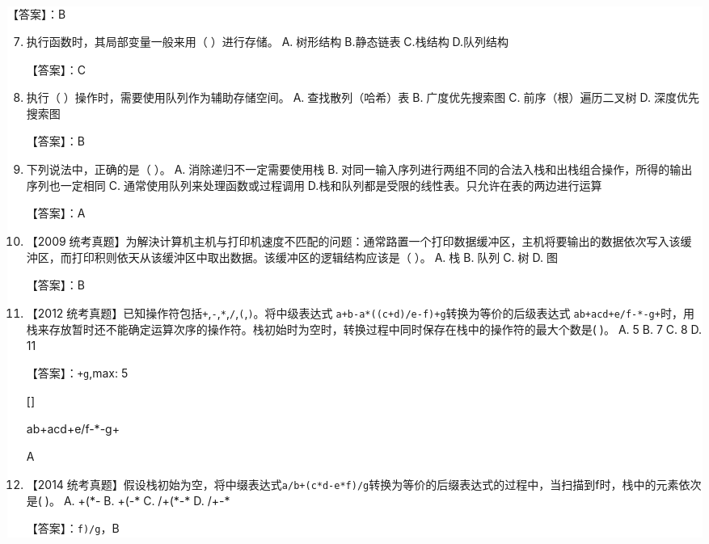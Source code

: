    【答案】：B

7. 执行函数时，其局部变量一般来用（ ）进行存储。
   A. 树形结构
   B.静态链表
   C.栈结构
   D.队列结构

   【答案】：C

8. 执行（ ）操作时，需要使用队列作为辅助存储空间。
   A. 查找散列（哈希）表
   B. 广度优先搜索图
   C. 前序（根）遍历二叉树
   D. 深度优先搜索图

   【答案】：B

9. 下列说法中，正确的是（ ）。
   A. 消除递归不一定需要使用栈
   B. 对同一输入序列进行两组不同的合法入栈和出栈组合操作，所得的输出序列也一定相同
   C. 通常使用队列来处理函数或过程调用
   D.栈和队列都是受限的线性表。只允许在表的两边进行运算

   【答案】：A

10. 【2009 统考真题】为解決计算机主机与打印机速度不匹配的问题：通常路置一个打印数据缓冲区，主机将要输出的数据依次写入该缓沖区，而打印积则依天从该缓沖区中取出数据。该缓冲区的逻辑结构应该是（ ）。
    A. 栈
    B. 队列
    C. 树
    D. 图

    【答案】：B

11. 【2012 统考真题】已知操作符包括`+`,`-`,`*`,`/`,`(`,`)`。将中级表达式 `a+b-a*((c+d)/e-f)+g`转换为等价的后级表达式 `ab+acd+e/f-*-g+`时，用栈来存放暂时还不能确定运算次序的操作符。栈初始时为空时，转换过程中同时保存在栈中的操作符的最大个数是( )。
    A. 5
    B. 7
    C. 8
    D. 11

    【答案】：`+g`,max: 5

    []

    ab+acd+e/f-*-g+

    A

12. 【2014 统考真题】假设栈初始为空，将中缀表达式`a/b+(c*d-e*f)/g`转换为等价的后缀表达式的过程中，当扫描到f时，栈中的元素依次是( )。
    A. +(\*-
    B. +(-\*
    C. /+(\*-\*
    D. /+-\*

    【答案】：`f)/g`，B
